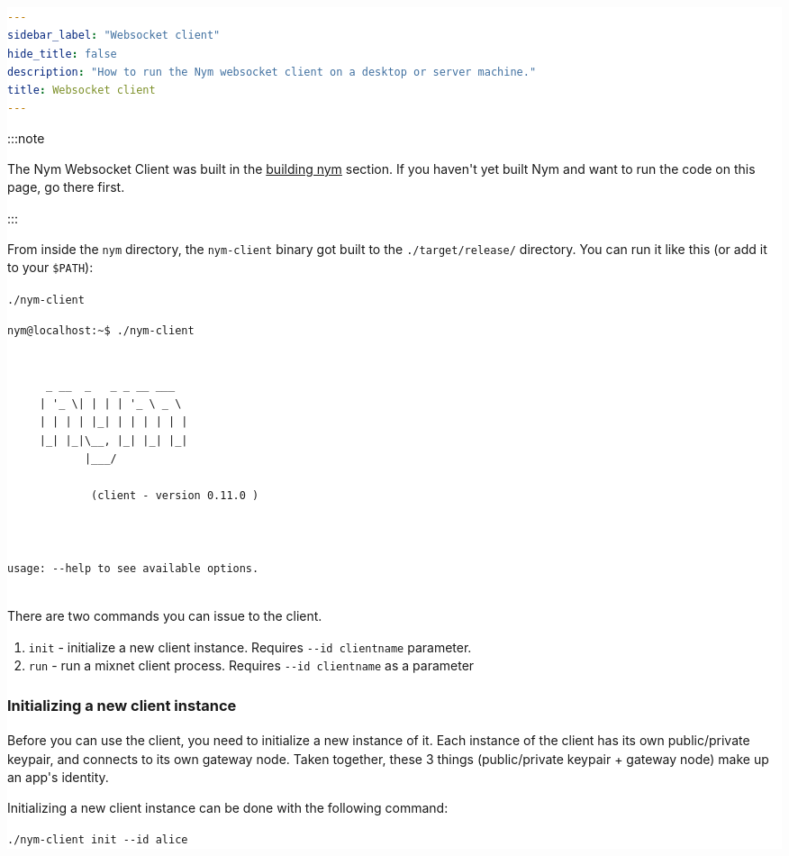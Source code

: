```yaml
---
sidebar_label: "Websocket client"
hide_title: false
description: "How to run the Nym websocket client on a desktop or server machine."
title: Websocket client
---
```


 

:::note

The Nym Websocket Client was built in the [building nym](/docs/run-nym-nodes/build-nym/) section. If you haven't yet built Nym and want to run the code on this page, go there first.

:::

From inside the `nym` directory, the `nym-client` binary got built to the `./target/release/` directory. You can run it like this (or add it to your `$PATH`):

`./nym-client`

```shell
nym@localhost:~$ ./nym-client


      _ __  _   _ _ __ ___
     | '_ \| | | | '_ \ _ \
     | | | | |_| | | | | | |
     |_| |_|\__, |_| |_| |_|
            |___/

             (client - version 0.11.0 )



usage: --help to see available options.


```

There are two commands you can issue to the client.

1. `init` - initialize a new client instance. Requires `--id clientname` parameter.
2. `run` - run a mixnet client process. Requires `--id clientname` as a parameter

### Initializing a new client instance

Before you can use the client, you need to initialize a new instance of it. Each instance of the client has its own public/private keypair, and connects to its own gateway node. Taken together, these 3 things (public/private keypair + gateway node) make up an app's identity.

Initializing a new client instance can be done with the following command:

```shell
./nym-client init --id alice
```
